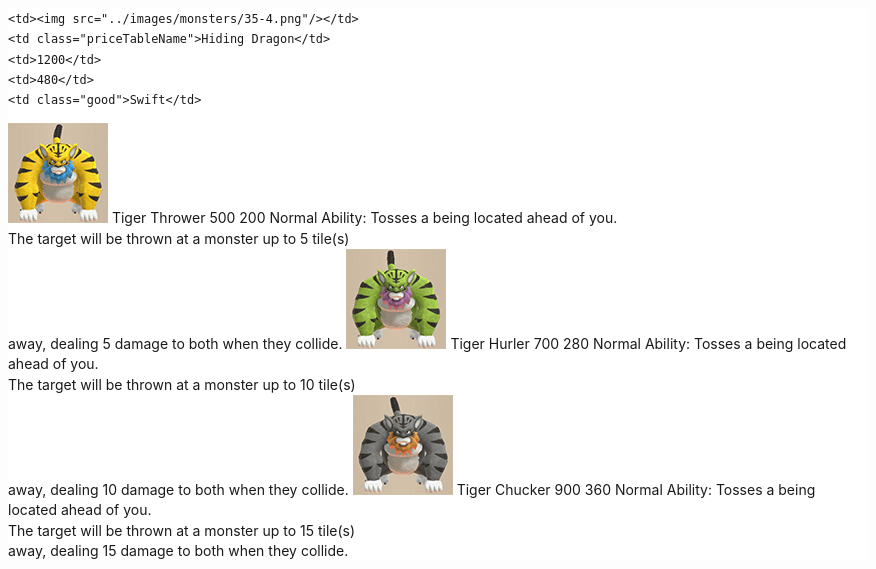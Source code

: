     <td><img src="../images/monsters/35-4.png"/></td>
    <td class="priceTableName">Hiding Dragon</td>
    <td>1200</td>
    <td>480</td>
    <td class="good">Swift</td>
  </tr>
  <tr>
    <td colspan="6" class="tableDivider"></td>
  </tr>
  <tr>
    <td><img src="../images/monsters/36-1.png"/></td>
    <td class="priceTableName">Tiger Thrower</td>
    <td>500</td>
    <td>200</td>
    <td class="neutral">Normal</td>
    <td class="leftText">Ability: Tosses a being located ahead of you.<br/>The target will be thrown at a monster up to 5 tile(s)<br/>away, dealing 5 damage to both when they collide.</td>
  </tr>
  <tr>
    <td><img src="../images/monsters/36-2.png"/></td>
    <td class="priceTableName">Tiger Hurler</td>
    <td>700</td>
    <td>280</td>
    <td class="neutral">Normal</td>
    <td class="leftText">Ability: Tosses a being located ahead of you.<br/>The target will be thrown at a monster up to 10 tile(s)<br/>away, dealing 10 damage to both when they collide.</td>
  </tr>
  <tr>
    <td><img src="../images/monsters/36-3.png"/></td>
    <td class="priceTableName">Tiger Chucker</td>
    <td>900</td>
    <td>360</td>
    <td class="neutral">Normal</td>
    <td class="leftText">Ability: Tosses a being located ahead of you.<br/>The target will be thrown at a monster up to 15 tile(s)<br/>away, dealing 15 damage to both when they collide.</td>
  </tr>
  <tr>